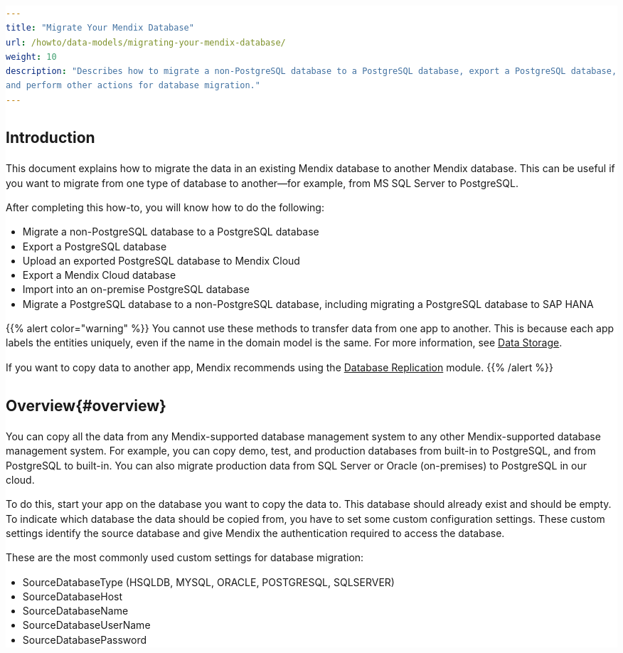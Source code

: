```yaml
---
title: "Migrate Your Mendix Database"
url: /howto/data-models/migrating-your-mendix-database/
weight: 10
description: "Describes how to migrate a non-PostgreSQL database to a PostgreSQL database, export a PostgreSQL database, and perform other actions for database migration."
---
```


## Introduction

This document explains how to migrate the data in an existing Mendix database to another Mendix database. This can be useful if you want to migrate from one type of database to another—for example, from MS SQL Server to PostgreSQL.

After completing this how-to, you will know how to do the following:

* Migrate a non-PostgreSQL database to a PostgreSQL database
* Export a PostgreSQL database
* Upload an exported PostgreSQL database to Mendix Cloud
* Export a Mendix Cloud database
* Import into an on-premise PostgreSQL database
* Migrate a PostgreSQL database to a non-PostgreSQL database, including migrating a PostgreSQL database to SAP HANA

{{% alert color="warning" %}}
You cannot use these methods to transfer data from one app to another. This is because each app labels the entities uniquely, even if the name in the domain model is the same. For more information, see [Data Storage](/refguide/data-storage/).

If you want to copy data to another app, Mendix recommends using the [Database Replication](/appstore/modules/database-replication/) module.
{{% /alert %}}

## Overview{#overview}

You can copy all the data from any Mendix-supported database management system to any other Mendix-supported database management system. For example, you can copy demo, test, and production databases from built-in to PostgreSQL, and from PostgreSQL to built-in. You can also migrate production data from SQL Server or Oracle (on-premises) to PostgreSQL in our cloud.

To do this, start your app on the database you want to copy the data to. This database should already exist and should be empty. To indicate which database the data should be copied from, you have to set some custom configuration settings. These custom settings identify the source database and give Mendix the authentication required to access the database.

These are the most commonly used custom settings for database migration:

* SourceDatabaseType (HSQLDB, MYSQL, ORACLE, POSTGRESQL, SQLSERVER)
* SourceDatabaseHost
* SourceDatabaseName
* SourceDatabaseUserName
* SourceDatabasePassword
